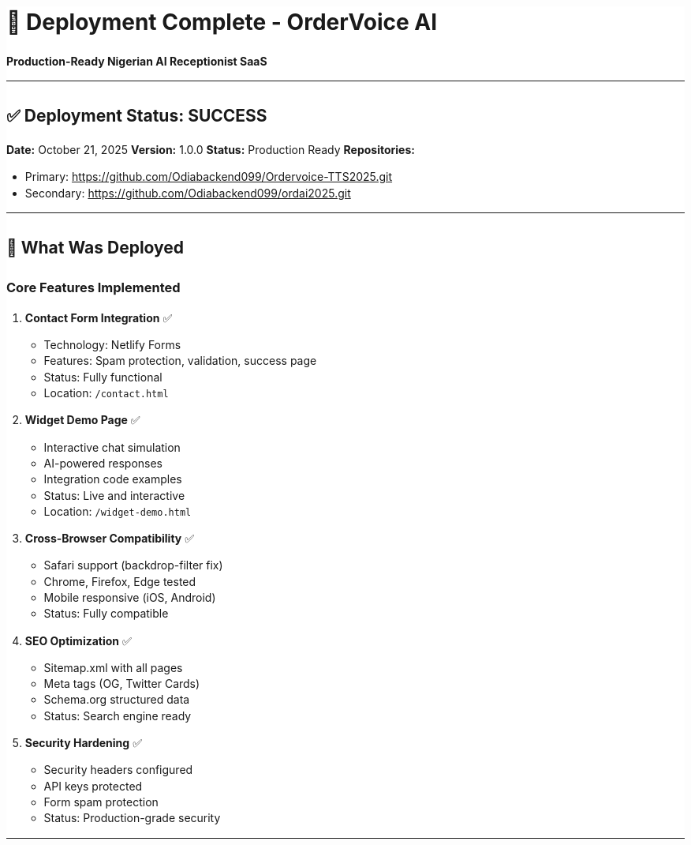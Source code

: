 # 🎉 Deployment Complete - OrderVoice AI
**Production-Ready Nigerian AI Receptionist SaaS**

---

## ✅ Deployment Status: SUCCESS

**Date:** October 21, 2025
**Version:** 1.0.0
**Status:** Production Ready
**Repositories:**
- Primary: https://github.com/Odiabackend099/Ordervoice-TTS2025.git
- Secondary: https://github.com/Odiabackend099/ordai2025.git

---

## 🚀 What Was Deployed

### Core Features Implemented

1. **Contact Form Integration** ✅
   - Technology: Netlify Forms
   - Features: Spam protection, validation, success page
   - Status: Fully functional
   - Location: `/contact.html`

2. **Widget Demo Page** ✅
   - Interactive chat simulation
   - AI-powered responses
   - Integration code examples
   - Status: Live and interactive
   - Location: `/widget-demo.html`

3. **Cross-Browser Compatibility** ✅
   - Safari support (backdrop-filter fix)
   - Chrome, Firefox, Edge tested
   - Mobile responsive (iOS, Android)
   - Status: Fully compatible

4. **SEO Optimization** ✅
   - Sitemap.xml with all pages
   - Meta tags (OG, Twitter Cards)
   - Schema.org structured data
   - Status: Search engine ready

5. **Security Hardening** ✅
   - Security headers configured
   - API keys protected
   - Form spam protection
   - Status: Production-grade security

---
